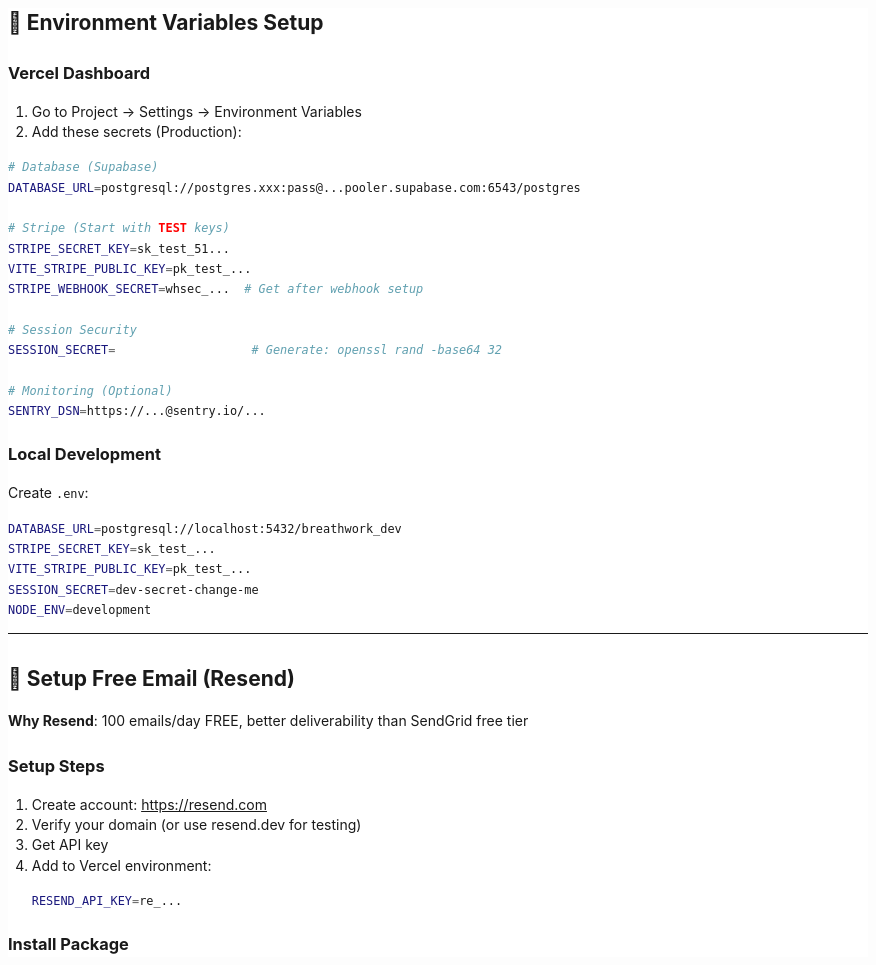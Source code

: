 ## 🔐 Environment Variables Setup

### Vercel Dashboard

1. Go to Project → Settings → Environment Variables
2. Add these secrets (Production):

```bash
# Database (Supabase)
DATABASE_URL=postgresql://postgres.xxx:pass@...pooler.supabase.com:6543/postgres

# Stripe (Start with TEST keys)
STRIPE_SECRET_KEY=sk_test_51...
VITE_STRIPE_PUBLIC_KEY=pk_test_...
STRIPE_WEBHOOK_SECRET=whsec_...  # Get after webhook setup

# Session Security
SESSION_SECRET=                   # Generate: openssl rand -base64 32

# Monitoring (Optional)
SENTRY_DSN=https://...@sentry.io/...
```

### Local Development

Create `.env`:
```bash
DATABASE_URL=postgresql://localhost:5432/breathwork_dev
STRIPE_SECRET_KEY=sk_test_...
VITE_STRIPE_PUBLIC_KEY=pk_test_...
SESSION_SECRET=dev-secret-change-me
NODE_ENV=development
```

---

## 📧 Setup Free Email (Resend)

**Why Resend**: 100 emails/day FREE, better deliverability than SendGrid free tier

### Setup Steps

1. Create account: https://resend.com
2. Verify your domain (or use resend.dev for testing)
3. Get API key
4. Add to Vercel environment:
   ```bash
   RESEND_API_KEY=re_...
   ```

### Install Package
